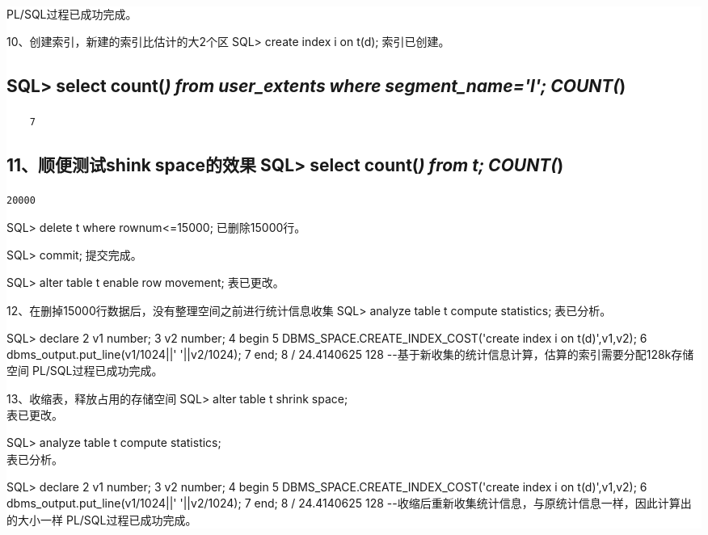 PL/SQL过程已成功完成。
 
10、创建索引，新建的索引比估计的大2个区
SQL> create index i on t(d);
索引已创建。
 
SQL> select count(*) from user_extents where segment_name='I';
 COUNT(*)
----------
        7
 
11、顺便测试shink space的效果
SQL> select count(*) from t;
 COUNT(*)
----------
    20000
 
SQL> delete t where rownum<=15000;
已删除15000行。
 
SQL> commit;
提交完成。
 
SQL> alter table t enable row movement;
表已更改。
 
12、在删掉15000行数据后，没有整理空间之前进行统计信息收集
SQL> analyze table t compute statistics;
表已分析。
 
SQL> declare
 2   v1 number;
 3   v2 number;
 4 begin
 5   DBMS_SPACE.CREATE_INDEX_COST('create index i on t(d)',v1,v2);
 6   dbms_output.put_line(v1/1024||' '||v2/1024);
 7 end;
 8 /
24.4140625 128         --基于新收集的统计信息计算，估算的索引需要分配128k存储空间
PL/SQL过程已成功完成。
 
13、收缩表，释放占用的存储空间
SQL> alter table t shrink space;          
表已更改。
 
SQL> analyze table t compute statistics;     
表已分析。
 
SQL> declare
 2   v1 number;
 3   v2 number;
 4 begin
 5   DBMS_SPACE.CREATE_INDEX_COST('create index i on t(d)',v1,v2);
 6   dbms_output.put_line(v1/1024||' '||v2/1024);
 7 end;
 8 /
24.4140625 128  --收缩后重新收集统计信息，与原统计信息一样，因此计算出的大小一样
PL/SQL过程已成功完成。
 